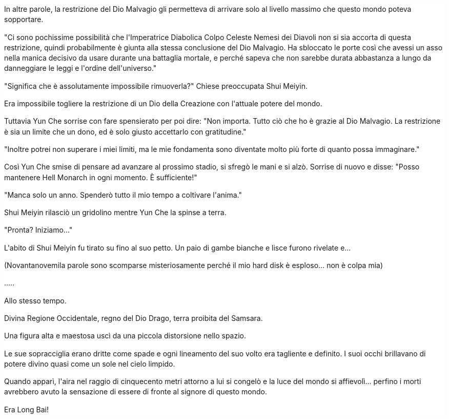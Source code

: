 In altre parole, la restrizione del Dio Malvagio gli permetteva di arrivare solo al livello massimo che questo mondo poteva sopportare.


"Ci sono pochissime possibilità che l'Imperatrice Diabolica Colpo Celeste Nemesi dei Diavoli non si sia accorta di questa restrizione, quindi probabilmente è giunta alla stessa conclusione del Dio Malvagio. Ha sbloccato le porte così che avessi un asso nella manica decisivo da usare durante una battaglia mortale, e perché sapeva che non sarebbe durata abbastanza a lungo da danneggiare le leggi e l'ordine dell'universo."


"Significa che è assolutamente impossibile rimuoverla?" Chiese preoccupata Shui Meiyin.


Era impossibile togliere la restrizione di un Dio della Creazione con l'attuale potere del mondo.


Tuttavia Yun Che sorrise con fare spensierato per poi dire: "Non importa. Tutto ciò che ho è grazie al Dio Malvagio. La restrizione è sia un limite che un dono, ed è solo giusto accettarlo con gratitudine."


"Inoltre potrei non superare i miei limiti, ma le mie fondamenta sono diventate molto più forte di quanto possa immaginare."


Così Yun Che smise di pensare ad avanzare al prossimo stadio, si sfregò le mani e si alzò. Sorrise di nuovo e disse: "Posso mantenere Hell Monarch in ogni momento. È sufficiente!"


"Manca solo un anno. Spenderò tutto il mio tempo a coltivare l'anima."


Shui Meiyin rilasciò un gridolino mentre Yun Che la spinse a terra.


"Pronta? Iniziamo..."


L'abito di Shui Meiyin fu tirato su fino al suo petto. Un paio di gambe bianche e lisce furono rivelate e...


(Novantanovemila parole sono scomparse misteriosamente perché il mio hard disk è esploso... non è colpa mia)


.....


Allo stesso tempo.


Divina Regione Occidentale, regno del Dio Drago, terra proibita del Samsara.


Una figura alta e maestosa uscì da una piccola distorsione nello spazio.


Le sue sopracciglia erano dritte come spade e ogni lineamento del suo volto era tagliente e definito. I suoi occhi brillavano di potere divino quasi come un sole nel cielo limpido.


Quando apparì, l'aira nel raggio di cinquecento metri attorno a lui si congelò e la luce del mondo si affievolì... perfino i morti avrebbero avuto la sensazione di essere di fronte al signore di questo mondo.


Era Long Bai!
                                


                                



